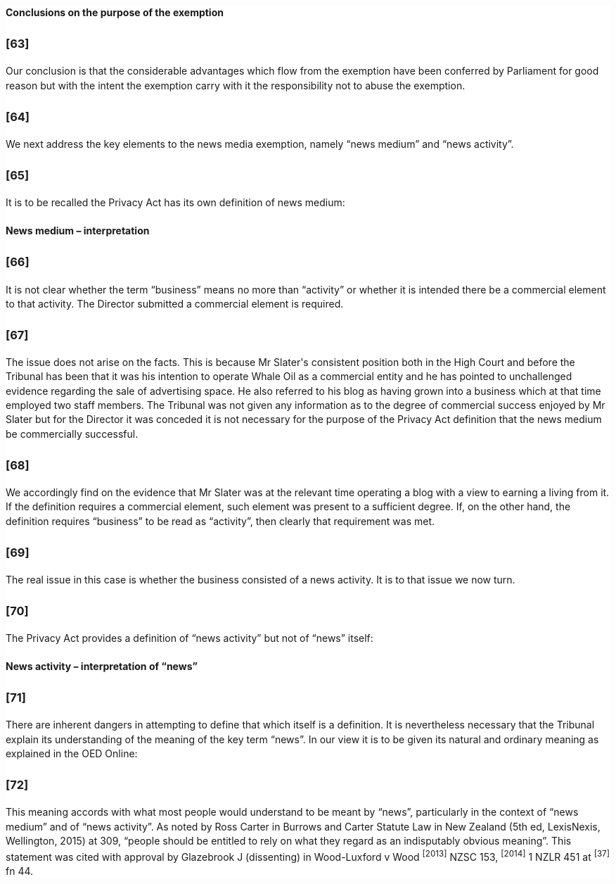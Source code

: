 #### Conclusions on the purpose of the exemption
### [63]
Our conclusion is that the considerable advantages which flow from the exemption have been conferred by Parliament for good reason but with the intent the exemption carry with it the responsibility not to abuse the exemption.

### [64]
We next address the key elements to the news media exemption, namely “news medium” and “news activity”.

### [65]
It is to be recalled the Privacy Act has its own definition of news medium:

#### News medium – interpretation
### [66]
It is not clear whether the term “business” means no more than “activity” or whether it is intended there be a commercial element to that activity. The Director submitted a commercial element is required.

### [67]
The issue does not arise on the facts. This is because Mr Slater's consistent position both in the High Court and before the Tribunal has been that it was his intention to operate Whale Oil as a commercial entity and he has pointed to unchallenged evidence regarding the sale of advertising space. He also referred to his blog as having grown into a business which at that time employed two staff members. The Tribunal was not given any information as to the degree of commercial success enjoyed by Mr Slater but for the Director it was conceded it is not necessary for the purpose of the Privacy Act definition that the news medium be commercially successful.

### [68]
We accordingly find on the evidence that Mr Slater was at the relevant time operating a blog with a view to earning a living from it. If the definition requires a commercial element, such element was present to a sufficient degree. If, on the other hand, the definition requires “business” to be read as “activity”, then clearly that requirement was met.

### [69]
The real issue in this case is whether the business consisted of a news activity. It is to that issue we now turn.

### [70]
The Privacy Act provides a definition of “news activity” but not of “news” itself:

#### News activity – interpretation of “news”
### [71]
There are inherent dangers in attempting to define that which itself is a definition. It is nevertheless necessary that the Tribunal explain its understanding of the meaning of the key term “news”. In our view it is to be given its natural and ordinary meaning as explained in the OED Online:

### [72]
This meaning accords with what most people would understand to be meant by “news”, particularly in the context of “news medium” and of “news activity”. As noted by Ross Carter in Burrows and Carter Statute Law in New Zealand (5th ed, LexisNexis, Wellington, 2015) at 309, “people should be entitled to rely on what they regard as an indisputably obvious meaning”. This statement was cited with approval by Glazebrook J (dissenting) in Wood-Luxford v Wood <sup>[2013]</sup> NZSC 153, <sup>[2014]</sup> 1 NZLR 451 at <sup>[37]</sup> fn 44.


[^1]: [This decision is to be cited as: Director of Human Rights Proceedings v Slater [2019] NZHRRT 13]
